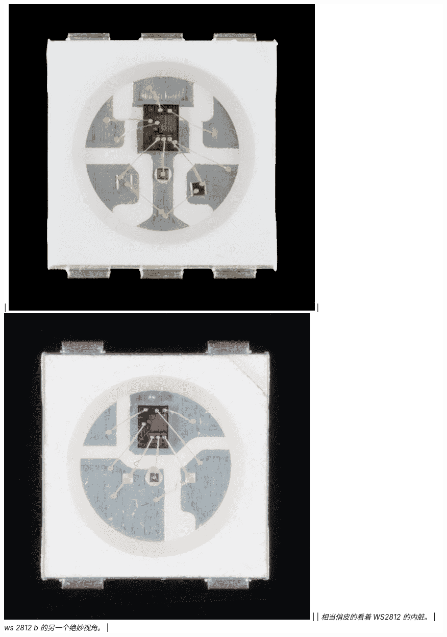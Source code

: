 | [![](img/2c374afd72aee70fa07648d643d89aeb.png "WS2812")](https://cdn.sparkfun.com/assets/learn_tutorials/1/0/5/11821-02.jpg) | [![](img/0c7ed509b387a1d169e0a6ae1590e880.png "WS2812B")](https://cdn.sparkfun.com/assets/learn_tutorials/1/0/5/WS2812_Breakout_Hookup_Guide-01_rotate.jpg) |
| *相当俏皮的看着 WS2812 的内脏。* | *ws 2812 b 的另一个绝妙视角。* |